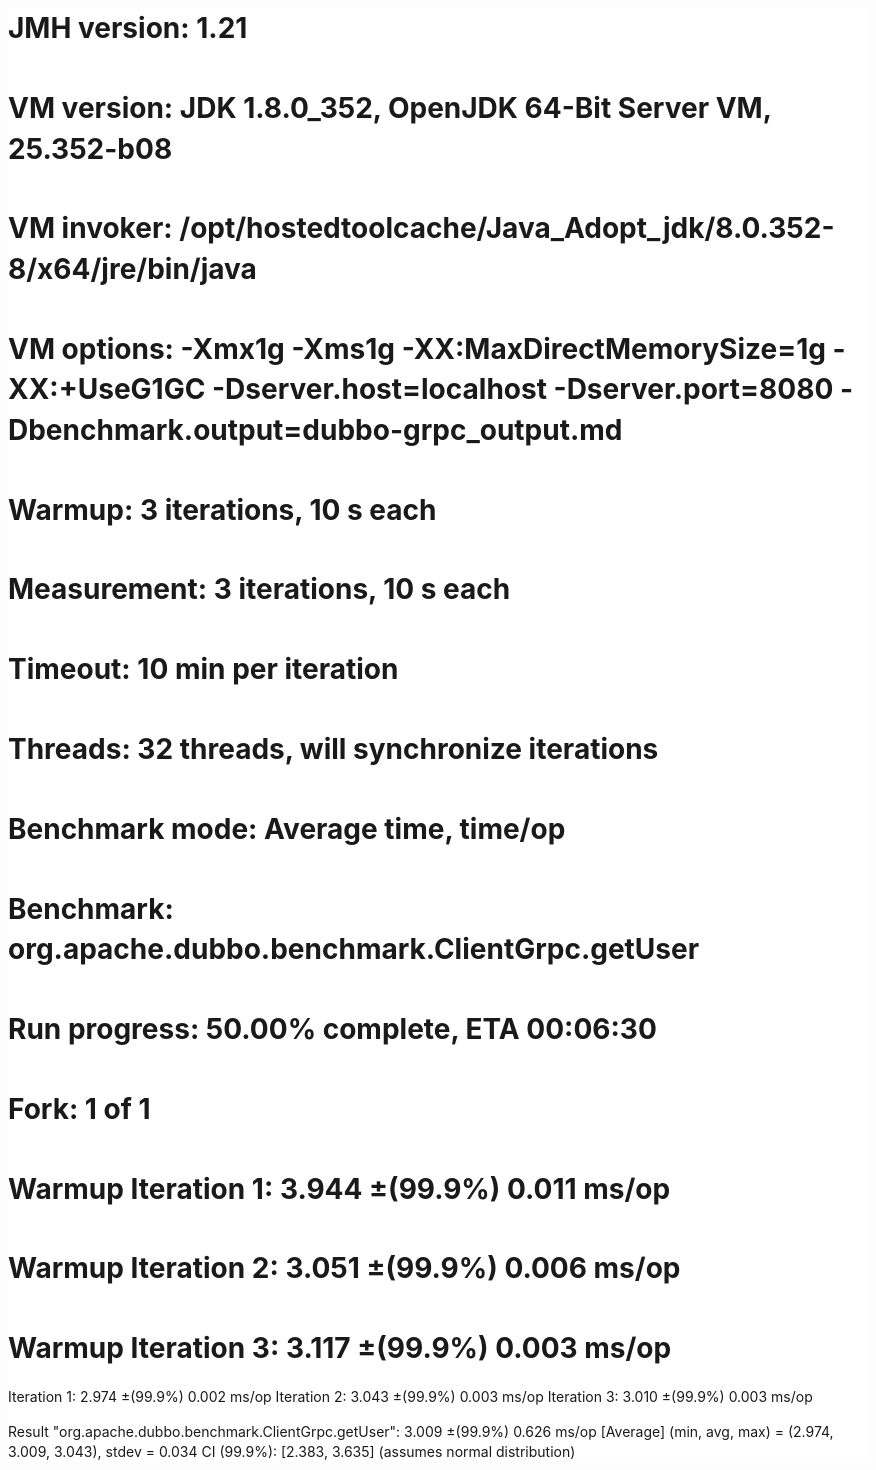 
# JMH version: 1.21
# VM version: JDK 1.8.0_352, OpenJDK 64-Bit Server VM, 25.352-b08
# VM invoker: /opt/hostedtoolcache/Java_Adopt_jdk/8.0.352-8/x64/jre/bin/java
# VM options: -Xmx1g -Xms1g -XX:MaxDirectMemorySize=1g -XX:+UseG1GC -Dserver.host=localhost -Dserver.port=8080 -Dbenchmark.output=dubbo-grpc_output.md
# Warmup: 3 iterations, 10 s each
# Measurement: 3 iterations, 10 s each
# Timeout: 10 min per iteration
# Threads: 32 threads, will synchronize iterations
# Benchmark mode: Average time, time/op
# Benchmark: org.apache.dubbo.benchmark.ClientGrpc.getUser

# Run progress: 50.00% complete, ETA 00:06:30
# Fork: 1 of 1
# Warmup Iteration   1: 3.944 ±(99.9%) 0.011 ms/op
# Warmup Iteration   2: 3.051 ±(99.9%) 0.006 ms/op
# Warmup Iteration   3: 3.117 ±(99.9%) 0.003 ms/op
Iteration   1: 2.974 ±(99.9%) 0.002 ms/op
Iteration   2: 3.043 ±(99.9%) 0.003 ms/op
Iteration   3: 3.010 ±(99.9%) 0.003 ms/op


Result "org.apache.dubbo.benchmark.ClientGrpc.getUser":
  3.009 ±(99.9%) 0.626 ms/op [Average]
  (min, avg, max) = (2.974, 3.009, 3.043), stdev = 0.034
  CI (99.9%): [2.383, 3.635] (assumes normal distribution)
